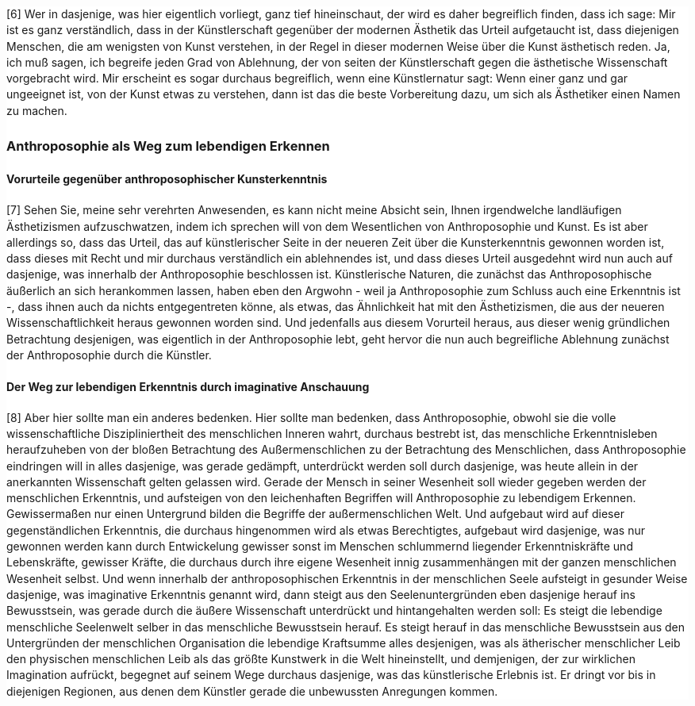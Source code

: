 [6] Wer in dasjenige, was hier eigentlich vorliegt, ganz tief hineinschaut, der wird es daher begreiflich finden, dass ich sage: Mir ist es ganz verständlich, dass in der Künstlerschaft gegenüber der modernen Ästhetik das Urteil aufgetaucht ist, dass diejenigen Menschen, die am wenigsten von Kunst verstehen, in der Regel in dieser modernen Weise über die Kunst ästhetisch reden. Ja, ich muß sagen, ich begreife jeden Grad von Ablehnung, der von seiten der Künstlerschaft gegen die ästhetische Wissenschaft vorgebracht wird. Mir erscheint es sogar durchaus begreiflich, wenn eine Künstlernatur sagt: Wenn einer ganz und gar ungeeignet ist, von der Kunst etwas zu verstehen, dann ist das die beste Vorbereitung dazu, um sich als Ästhetiker einen Namen zu machen.

### Anthroposophie als Weg zum lebendigen Erkennen

#### Vorurteile gegenüber anthroposophischer Kunsterkenntnis

[7] Sehen Sie, meine sehr verehrten Anwesenden, es kann nicht meine Absicht sein, Ihnen irgendwelche landläufigen Ästhetizismen aufzuschwatzen, indem ich sprechen will von dem Wesentlichen von Anthroposophie und Kunst. Es ist aber allerdings so, dass das Urteil, das auf künstlerischer Seite in der neueren Zeit über die Kunsterkenntnis gewonnen worden ist, dass dieses mit Recht und mir durchaus verständlich ein ablehnendes ist, und dass dieses Urteil ausgedehnt wird nun auch auf dasjenige, was innerhalb der Anthroposophie beschlossen ist. Künstlerische Naturen, die zunächst das Anthroposophische äußerlich an sich herankommen lassen, haben eben den Argwohn - weil ja Anthroposophie zum Schluss auch eine Erkenntnis ist -, dass ihnen auch da nichts entgegentreten könne, als etwas, das Ähnlichkeit hat mit den Ästhetizismen, die aus der neueren Wissenschaftlichkeit heraus gewonnen worden sind. Und jedenfalls aus diesem Vorurteil heraus, aus dieser wenig gründlichen Betrachtung desjenigen, was eigentlich in der Anthroposophie lebt, geht hervor die nun auch begreifliche Ablehnung zunächst der Anthroposophie durch die Künstler.

#### Der Weg zur lebendigen Erkenntnis durch imaginative Anschauung

[8] Aber hier sollte man ein anderes bedenken. Hier sollte man bedenken, dass Anthroposophie, obwohl sie die volle wissenschaftliche Diszipliniertheit des menschlichen Inneren wahrt, durchaus bestrebt ist, das menschliche Erkenntnisleben heraufzuheben von der bloßen Betrachtung des Außermenschlichen zu der Betrachtung des Menschlichen, dass Anthroposophie eindringen will in alles dasjenige, was gerade gedämpft, unterdrückt werden soll durch dasjenige, was heute allein in der anerkannten Wissenschaft gelten gelassen wird. Gerade der Mensch in seiner Wesenheit soll wieder gegeben werden der menschlichen Erkenntnis, und aufsteigen von den leichenhaften Begriffen will Anthroposophie zu lebendigem Erkennen. Gewissermaßen nur einen Untergrund bilden die Begriffe der außermenschlichen Welt. Und aufgebaut wird auf dieser gegenständlichen Erkenntnis, die durchaus hingenommen wird als etwas Berechtigtes, aufgebaut wird dasjenige, was nur gewonnen werden kann durch Entwickelung gewisser sonst im Menschen schlummernd liegender Erkenntniskräfte und Lebenskräfte, gewisser Kräfte, die durchaus durch ihre eigene Wesenheit innig zusammenhängen mit der ganzen menschlichen Wesenheit selbst. Und wenn innerhalb der anthroposophischen Erkenntnis in der menschlichen Seele aufsteigt in gesunder Weise dasjenige, was imaginative Erkenntnis genannt wird, dann steigt aus den Seelenuntergründen eben dasjenige herauf ins Bewusstsein, was gerade durch die äußere Wissenschaft unterdrückt und hintangehalten werden soll: Es steigt die lebendige menschliche Seelenwelt selber in das menschliche Bewusstsein herauf. Es steigt herauf in das menschliche Bewusstsein aus den Untergründen der menschlichen Organisation die lebendige Kraftsumme alles desjenigen, was als ätherischer menschlicher Leib den physischen menschlichen Leib als das größte Kunstwerk in die Welt hineinstellt, und demjenigen, der zur wirklichen Imagination aufrückt, begegnet auf seinem Wege durchaus dasjenige, was das künstlerische Erlebnis ist. Er dringt vor bis in diejenigen Regionen, aus denen dem Künstler gerade die unbewussten Anregungen kommen.
